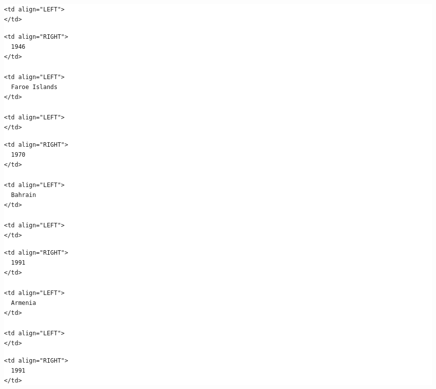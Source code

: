     <td align="LEFT">
    </td>
  </tr>
  
  <tr>
    <td align="LEFT" height="27">
    </td>
    
    <td align="RIGHT">
      1946
    </td>
    
    <td align="LEFT">
      Faroe Islands
    </td>
    
    <td align="LEFT">
    </td>
  </tr>
  
  <tr>
    <td align="LEFT" height="26">
    </td>
    
    <td align="RIGHT">
      1970
    </td>
    
    <td align="LEFT">
      Bahrain
    </td>
    
    <td align="LEFT">
    </td>
  </tr>
  
  <tr>
    <td align="LEFT" height="26">
    </td>
    
    <td align="RIGHT">
      1991
    </td>
    
    <td align="LEFT">
      Armenia
    </td>
    
    <td align="LEFT">
    </td>
  </tr>
  
  <tr>
    <td align="LEFT" height="26">
    </td>
    
    <td align="RIGHT">
      1991
    </td>
    